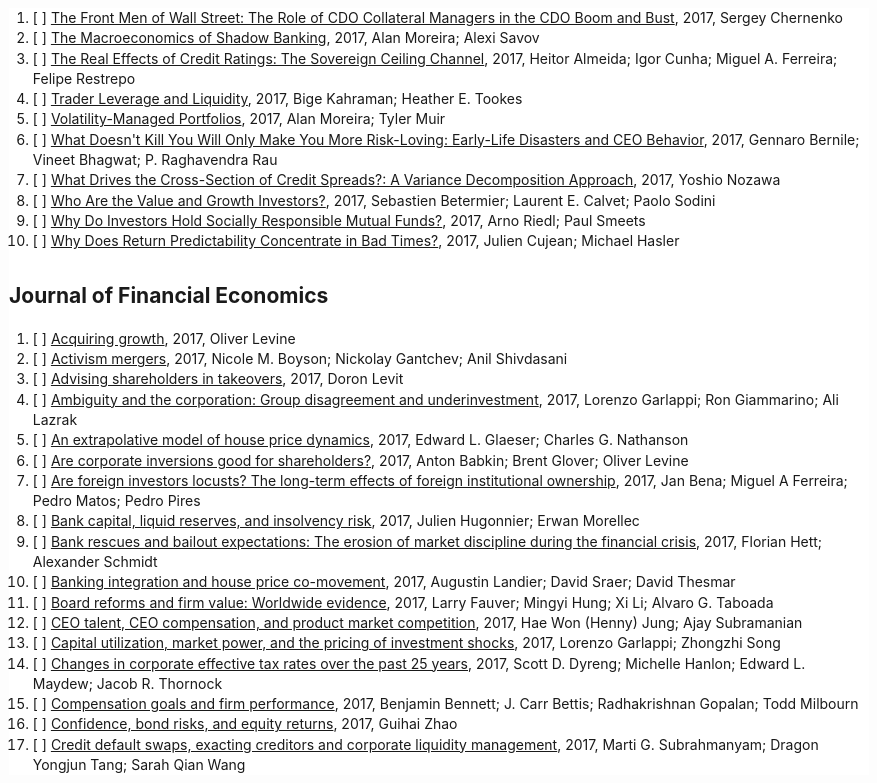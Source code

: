 1. [ ] [The Front Men of Wall Street: The Role of CDO Collateral Managers in the CDO Boom and Bust](http://hdl.handle.net/10.1111/jofi.2017.72.issue-5), 2017, Sergey Chernenko
1. [ ] [The Macroeconomics of Shadow Banking](https://doi.org/10.1111/jofi.12540), 2017, Alan Moreira; Alexi Savov
1. [ ] [The Real Effects of Credit Ratings: The Sovereign Ceiling Channel](http://hdl.handle.net/10.1111/jofi.2017.72.issue-1), 2017, Heitor Almeida; Igor Cunha; Miguel A. Ferreira; Felipe Restrepo
1. [ ] [Trader Leverage and Liquidity](http://hdl.handle.net/10.1111/jofi.2017.72.issue-4), 2017, Bige Kahraman; Heather E. Tookes
1. [ ] [Volatility-Managed Portfolios](http://hdl.handle.net/10.1111/jofi.2017.72.issue-4), 2017, Alan Moreira; Tyler Muir
1. [ ] [What Doesn't Kill You Will Only Make You More Risk-Loving: Early-Life Disasters and CEO Behavior](http://hdl.handle.net/10.1111/jofi.2017.72.issue-1), 2017, Gennaro Bernile; Vineet Bhagwat; P. Raghavendra Rau
1. [ ] [What Drives the Cross-Section of Credit Spreads?: A Variance Decomposition Approach](http://hdl.handle.net/10.1111/jofi.2017.72.issue-5), 2017, Yoshio Nozawa
1. [ ] [Who Are the Value and Growth Investors?](http://hdl.handle.net/10.1111/jofi.2017.72.issue-1), 2017, Sebastien Betermier; Laurent E. Calvet; Paolo Sodini
1. [ ] [Why Do Investors Hold Socially Responsible Mutual Funds?](https://doi.org/10.1111/jofi.12547), 2017, Arno Riedl; Paul Smeets
1. [ ] [Why Does Return Predictability Concentrate in Bad Times?](https://doi.org/10.1111/jofi.12544), 2017, Julien Cujean; Michael Hasler

## Journal of Financial Economics

1. [ ] [Acquiring growth](http://www.sciencedirect.com/science/article/pii/S0304405X17301484), 2017, Oliver Levine
1. [ ] [Activism mergers](http://www.sciencedirect.com/science/article/pii/S0304405X17301253), 2017, Nicole M. Boyson; Nickolay Gantchev; Anil Shivdasani
1. [ ] [Advising shareholders in takeovers](http://www.sciencedirect.com/science/article/pii/S0304405X17302520), 2017, Doron Levit
1. [ ] [Ambiguity and the corporation: Group disagreement and underinvestment](http://www.sciencedirect.com/science/article/pii/S0304405X17301228), 2017, Lorenzo Garlappi; Ron Giammarino; Ali Lazrak
1. [ ] [An extrapolative model of house price dynamics](http://www.sciencedirect.com/science/article/pii/S0304405X17301290), 2017, Edward L. Glaeser; Charles G. Nathanson
1. [ ] [Are corporate inversions good for shareholders?](http://www.sciencedirect.com/science/article/pii/S0304405X17301514), 2017, Anton Babkin; Brent Glover; Oliver Levine
1. [ ] [Are foreign investors locusts? The long-term effects of foreign institutional ownership](http://www.sciencedirect.com/science/article/pii/S0304405X17301526), 2017, Jan Bena; Miguel A Ferreira; Pedro Matos; Pedro Pires
1. [ ] [Bank capital, liquid reserves, and insolvency risk](http://www.sciencedirect.com/science/article/pii/S0304405X17300971), 2017, Julien Hugonnier; Erwan Morellec
1. [ ] [Bank rescues and bailout expectations: The erosion of market discipline during the financial crisis](http://www.sciencedirect.com/science/article/pii/S0304405X17302532), 2017, Florian Hett; Alexander Schmidt
1. [ ] [Banking integration and house price co-movement](http://www.sciencedirect.com/science/article/pii/S0304405X17300375), 2017, Augustin Landier; David Sraer; David Thesmar
1. [ ] [Board reforms and firm value: Worldwide evidence](http://www.sciencedirect.com/science/article/pii/S0304405X1730079X), 2017, Larry Fauver; Mingyi Hung; Xi Li; Alvaro G. Taboada
1. [ ] [CEO talent, CEO compensation, and product market competition](http://www.sciencedirect.com/science/article/pii/S0304405X17300740), 2017, Hae Won (Henny) Jung; Ajay Subramanian
1. [ ] [Capital utilization, market power, and the pricing of investment shocks](http://www.sciencedirect.com/science/article/pii/S0304405X17302313), 2017, Lorenzo Garlappi; Zhongzhi Song
1. [ ] [Changes in corporate effective tax rates over the past 25 years](http://www.sciencedirect.com/science/article/pii/S0304405X17300594), 2017, Scott D. Dyreng; Michelle Hanlon; Edward L. Maydew; Jacob R. Thornock
1. [ ] [Compensation goals and firm performance](http://www.sciencedirect.com/science/article/pii/S0304405X17300235), 2017, Benjamin Bennett; J. Carr Bettis; Radhakrishnan Gopalan; Todd Milbourn
1. [ ] [Confidence, bond risks, and equity returns](http://www.sciencedirect.com/science/article/pii/S0304405X17302398), 2017, Guihai Zhao
1. [ ] [Credit default swaps, exacting creditors and corporate liquidity management](http://www.sciencedirect.com/science/article/pii/S0304405X17300247), 2017, Marti G. Subrahmanyam; Dragon Yongjun Tang; Sarah Qian Wang